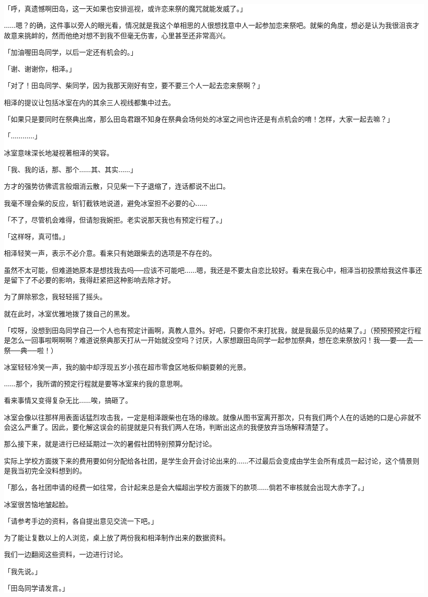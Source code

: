 「呼，真遗憾啊田岛，这一天如果也安排巡视，或许恋来祭的魔咒就能发威了。」

……嗯？的确，这件事以旁人的眼光看，情况就是我这个单相思的人很想找意中人一起参加恋来祭吧。就柴的角度，想必是认为我很沮丧才故意来挑衅的，然而他绝对想不到我不但毫无伤害，心里甚至还非常高兴。

「加油喔田岛同学，以后一定还有机会的。」

「谢、谢谢你，相泽。」

「对了！田岛同学、柴同学，因为我那天刚好有空，要不要三个人一起去恋来祭啊？」

相泽的提议让包括冰室在内的其余三人视线都集中过去。

「如果只是要同时在祭典出席，那么田岛君跟不知身在祭典会场何处的冰室之间也许还是有点机会的唷！怎样，大家一起去嘛？」

「…………」

冰室意味深长地凝视著相泽的笑容。

「我、我的话，那、那个……其、其实……」

方才的强势彷佛谎言般烟消云散，只见柴一下子退缩了，连话都说不出口。

我毫不理会柴的反应，斩钉截铁地说道，避免冰室担不必要的心……

「不了，尽管机会难得，但请恕我婉拒。老实说那天我也有预定行程了。」

「这样呀，真可惜。」

相泽轻笑一声，表示不必介意。看来只有她跟柴去的选项是不存在的。

虽然不太可能，但难道她原本是想找我去吗──应该不可能吧……嗯，我还是不要太自恋比较好。看来在我心中，相泽当初投票给我这件事还是留下了不必要的影响，我得赶紧把这种影响去除才好。

为了屏除邪念，我轻轻摇了摇头。

就在此时，冰室优雅地拨了拨自己的黑发。

「哎呀，没想到田岛同学自己一个人也有预定计画啊，真教人意外。好吧，只要你不来打扰我，就是我最乐见的结果了。」（预预预预定行程是怎么一回事啦啊啊啊？难道说祭典那天打从一开始就没空吗？讨厌，人家想跟田岛同学一起参加祭典，想在恋来祭放闪！我──要──去──祭──典──啦！）

冰室轻轻冷笑一声，我的脑中却浮现五岁小孩在超市零食区地板仰躺耍赖的光景。

……那个，我所谓的预定行程就是要等冰室来约我的意思啊。

看来事情又变得复杂无比……唉，搞砸了。

冰室会像以往那样用表面话猛烈攻击我，一定是相泽跟柴也在场的缘故。就像从图书室离开那次，只有我们两个人在的话她的口是心非就不会这么严重了。因此，要化解这误会的前提就是只有我们两人在场，判断出这点的我便放弃当场解释清楚了。

那么接下来，就是进行已经延期过一次的暑假社团特别预算分配讨论。

实际上学校方面拨下来的费用要如何分配给各社团，是学生会开会讨论出来的……不过最后会变成由学生会所有成员一起讨论，这个情景则是我当初完全没料想到的。

「那么，各社团申请的经费一如往常，合计起来总是会大幅超出学校方面拨下的款项……倘若不审核就会出现大赤字了。」

冰室很苦恼地皱起脸。

「请参考手边的资料，各自提出意见交流一下吧。」

为了能让复数以上的人浏览，桌上放了两份我和相泽制作出来的数据资料。

我们一边翻阅这些资料，一边进行讨论。

「我先说。」

「田岛同学请发言。」
